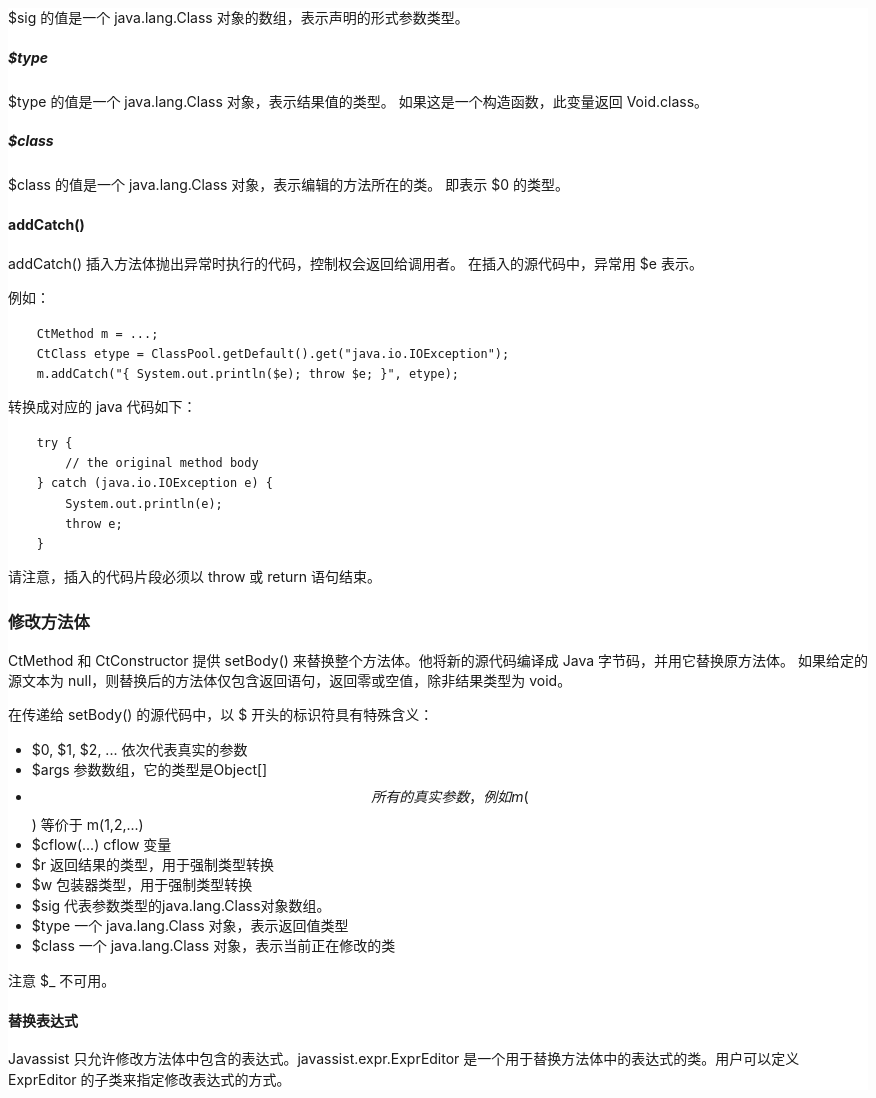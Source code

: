 $sig 的值是一个 java.lang.Class 对象的数组，表示声明的形式参数类型。

##### $type

$type 的值是一个 java.lang.Class 对象，表示结果值的类型。 如果这是一个构造函数，此变量返回 Void.class。

##### $class

$class 的值是一个 java.lang.Class 对象，表示编辑的方法所在的类。 即表示 $0 的类型。

#### addCatch()

addCatch() 插入方法体抛出异常时执行的代码，控制权会返回给调用者。 在插入的源代码中，异常用 $e 表示。

例如：

```
	CtMethod m = ...;
	CtClass etype = ClassPool.getDefault().get("java.io.IOException");
	m.addCatch("{ System.out.println($e); throw $e; }", etype);
```

转换成对应的 java 代码如下：

```
	try {
	    // the original method body
	} catch (java.io.IOException e) {
	    System.out.println(e);
	    throw e;
	}
```

请注意，插入的代码片段必须以 throw 或 return 语句结束。

### 修改方法体

CtMethod 和 CtConstructor 提供 setBody() 来替换整个方法体。他将新的源代码编译成 Java 字节码，并用它替换原方法体。 如果给定的源文本为 null，则替换后的方法体仅包含返回语句，返回零或空值，除非结果类型为 void。

在传递给 setBody() 的源代码中，以 $ 开头的标识符具有特殊含义：

* $0, $1, $2, ...    	依次代表真实的参数
* $args	参数数组，它的类型是Object[]
* $$	所有的真实参数，例如m($$) 等价于 m($1,$2,...)
* $cflow(...)	cflow 变量
* $r	返回结果的类型，用于强制类型转换
* $w	包装器类型，用于强制类型转换
* $sig	代表参数类型的java.lang.Class对象数组。
* $type	一个 java.lang.Class 对象，表示返回值类型
* $class	一个 java.lang.Class 对象，表示当前正在修改的类

注意 $_ 不可用。

#### 替换表达式

Javassist 只允许修改方法体中包含的表达式。javassist.expr.ExprEditor 是一个用于替换方法体中的表达式的类。用户可以定义 ExprEditor 的子类来指定修改表达式的方式。

